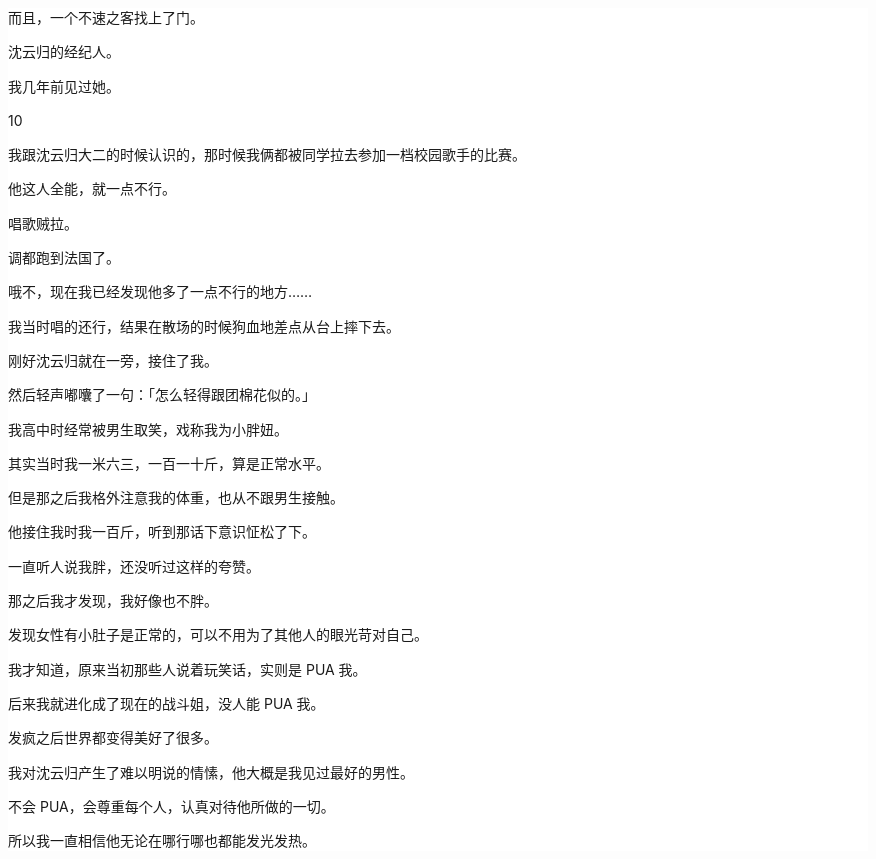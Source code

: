 而且，一个不速之客找上了门。


沈云归的经纪人。


我几年前见过她。


10


我跟沈云归大二的时候认识的，那时候我俩都被同学拉去参加一档校园歌手的比赛。


他这人全能，就一点不行。


唱歌贼拉。


调都跑到法国了。


哦不，现在我已经发现他多了一点不行的地方……


我当时唱的还行，结果在散场的时候狗血地差点从台上摔下去。


刚好沈云归就在一旁，接住了我。


然后轻声嘟囔了一句：「怎么轻得跟团棉花似的。」


我高中时经常被男生取笑，戏称我为小胖妞。


其实当时我一米六三，一百一十斤，算是正常水平。


但是那之后我格外注意我的体重，也从不跟男生接触。


他接住我时我一百斤，听到那话下意识怔松了下。


一直听人说我胖，还没听过这样的夸赞。


那之后我才发现，我好像也不胖。


发现女性有小肚子是正常的，可以不用为了其他人的眼光苛对自己。


我才知道，原来当初那些人说着玩笑话，实则是 PUA 我。


后来我就进化成了现在的战斗姐，没人能 PUA 我。


发疯之后世界都变得美好了很多。


我对沈云归产生了难以明说的情愫，他大概是我见过最好的男性。


不会 PUA，会尊重每个人，认真对待他所做的一切。


所以我一直相信他无论在哪行哪也都能发光发热。
